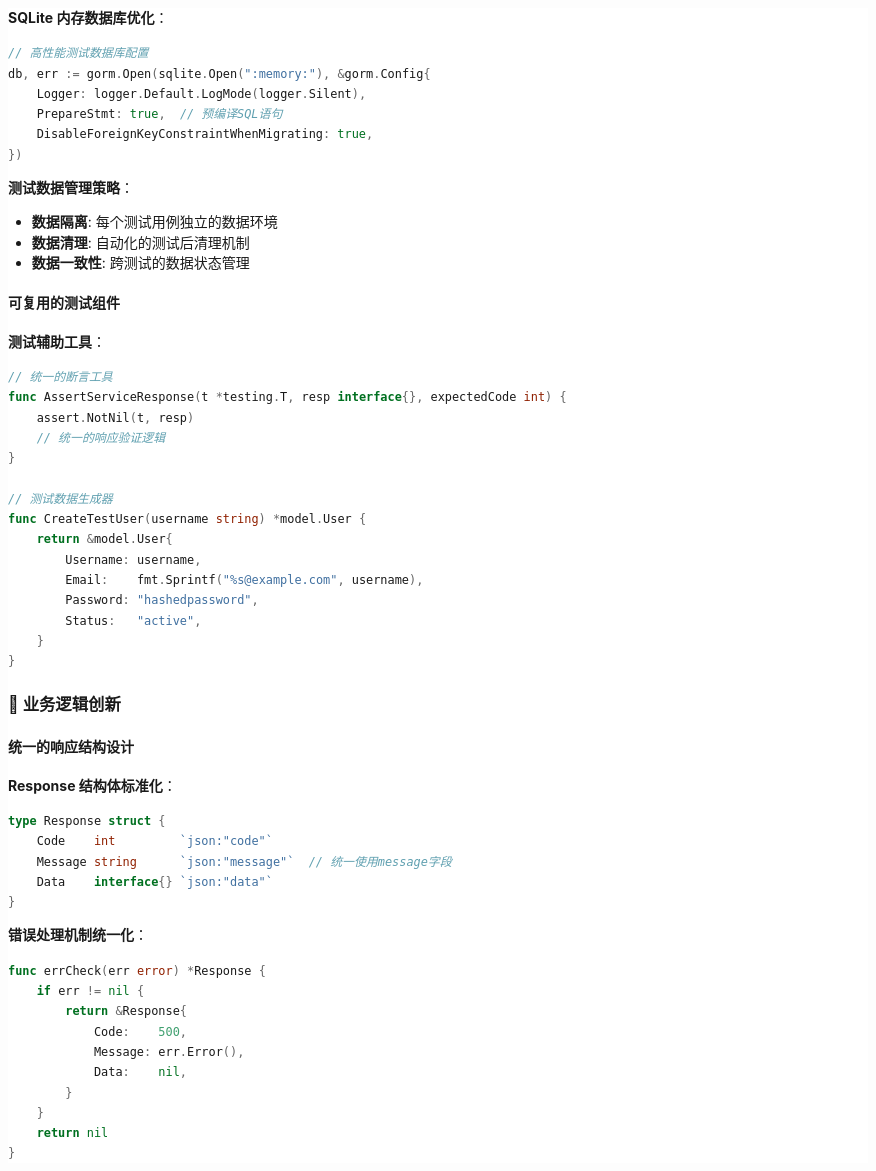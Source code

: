 **SQLite 内存数据库优化**：

```go
// 高性能测试数据库配置
db, err := gorm.Open(sqlite.Open(":memory:"), &gorm.Config{
    Logger: logger.Default.LogMode(logger.Silent),
    PrepareStmt: true,  // 预编译SQL语句
    DisableForeignKeyConstraintWhenMigrating: true,
})
```

**测试数据管理策略**：

- **数据隔离**: 每个测试用例独立的数据环境
- **数据清理**: 自动化的测试后清理机制
- **数据一致性**: 跨测试的数据状态管理

#### **可复用的测试组件**

**测试辅助工具**：

```go
// 统一的断言工具
func AssertServiceResponse(t *testing.T, resp interface{}, expectedCode int) {
    assert.NotNil(t, resp)
    // 统一的响应验证逻辑
}

// 测试数据生成器
func CreateTestUser(username string) *model.User {
    return &model.User{
        Username: username,
        Email:    fmt.Sprintf("%s@example.com", username),
        Password: "hashedpassword",
        Status:   "active",
    }
}
```

### 🚀 **业务逻辑创新**

#### **统一的响应结构设计**

**Response 结构体标准化**：

```go
type Response struct {
    Code    int         `json:"code"`
    Message string      `json:"message"`  // 统一使用message字段
    Data    interface{} `json:"data"`
}
```

**错误处理机制统一化**：

```go
func errCheck(err error) *Response {
    if err != nil {
        return &Response{
            Code:    500,
            Message: err.Error(),
            Data:    nil,
        }
    }
    return nil
}
```
